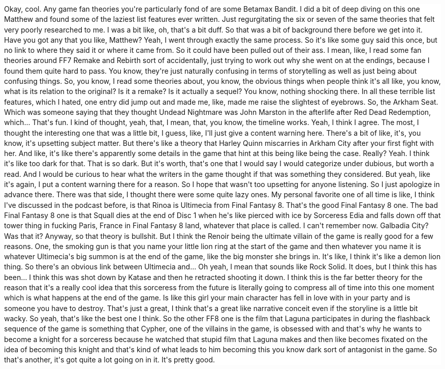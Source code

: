 Okay, cool. Any game fan theories you're particularly fond of are some Betamax Bandit. I did a bit of deep diving on this one Matthew and found some of the laziest list features ever written.
Just regurgitating the six or seven of the same theories that felt very poorly researched to me. I was a bit like, oh, that's a bit duff. So that was a bit of background there before we get into it.
Have you got any that you like, Matthew?
Yeah, I went through exactly the same process. So it's like some guy said this once, but no link to where they said it or where it came from. So it could have been pulled out of their ass.
I mean, like, I read some fan theories around FF7 Remake and Rebirth sort of accidentally, just trying to work out why she went on at the endings, because I found them quite hard to pass. You know, they're just naturally confusing in terms of storytelling as well as just being about confusing things. So, you know, I read some theories about, you know, the obvious things when people think it's all like, you know, what is its relation to the original?
Is it a remake? Is it actually a sequel? You know, nothing shocking there.
In all these terrible list features, which I hated, one entry did jump out and made me, like, made me raise the slightest of eyebrows.
So, the Arkham Seat.
Which was someone saying that they thought Undead Nightmare was John Marston in the afterlife after Red Dead Redemption, which...
That's fun.
I kind of thought, yeah, that, I mean, that, you know, the timeline works.
Yeah, I think I agree. The most, I thought the interesting one that was a little bit, I guess, like, I'll just give a content warning here. There's a bit of like, it's, you know, it's upsetting subject matter.
But there's like a theory that Harley Quinn miscarries in Arkham City after your first fight with her. And like, it's like there's apparently some details in the game that hint at this being like being the case.
Really?
Yeah. I think it's like too dark for that.
That is so dark.
But it's worth, that's one that I would say I would categorize under dubious, but worth a read. And I would be curious to hear what the writers in the game thought if that was something they considered. But yeah, like it's again, I put a content warning there for a reason.
So I hope that wasn't too upsetting for anyone listening. So I just apologize in advance there. There was that side, I thought there were some quite lazy ones.
My personal favorite one of all time is like, I think I've discussed in the podcast before, is that Rinoa is Ultimecia from Final Fantasy 8. That's the good Final Fantasy 8 one. The bad Final Fantasy 8 one is that Squall dies at the end of Disc 1 when he's like pierced with ice by Sorceress Edia and falls down off that tower thing in fucking Paris, France in Final Fantasy 8 land, whatever that place is called.
I can't remember now. Galbadia City? Was that it?
Anyway, so that theory is bullshit. But I think the Renoir being the ultimate villain of the game is really good for a few reasons. One, the smoking gun is that you name your little lion ring at the start of the game and then whatever you name it is whatever Ultimecia's big summon is at the end of the game, like the big monster she brings in.
It's like, I think it's like a demon lion thing. So there's an obvious link between Ultimecia and…
Oh yeah, I mean that sounds like Rock Solid.
It does, but I think this has been… I think this was shot down by Katase and then he retracted shooting it down. I think this is the far better theory for the reason that it's a really cool idea that this sorceress from the future is literally going to compress all of time into this one moment which is what happens at the end of the game.
Is like this girl your main character has fell in love with in your party and is someone you have to destroy. That's just a great, I think that's a great like narrative conceit even if the storyline is a little bit wacky. So yeah, that's like the best one I think.
So the other FF8 one is the film that Laguna participates in during the flashback sequence of the game is something that Cypher, one of the villains in the game, is obsessed with and that's why he wants to become a knight for a sorceress because he watched that stupid film that Laguna makes and then like becomes fixated on the idea of becoming this knight and that's kind of what leads to him becoming this you know dark sort of antagonist in the game. So that's another, it's got quite a lot going on in it. It's pretty good.
